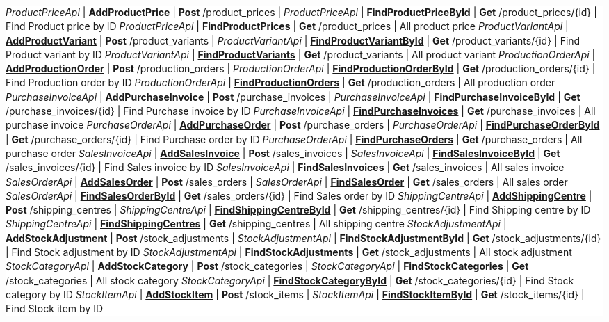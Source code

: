 *ProductPriceApi* | [**AddProductPrice**](docs/ProductPriceApi.md#addproductprice) | **Post** /product_prices | 
*ProductPriceApi* | [**FindProductPriceById**](docs/ProductPriceApi.md#findproductpricebyid) | **Get** /product_prices/{id} | Find Product price by ID
*ProductPriceApi* | [**FindProductPrices**](docs/ProductPriceApi.md#findproductprices) | **Get** /product_prices | All product price
*ProductVariantApi* | [**AddProductVariant**](docs/ProductVariantApi.md#addproductvariant) | **Post** /product_variants | 
*ProductVariantApi* | [**FindProductVariantById**](docs/ProductVariantApi.md#findproductvariantbyid) | **Get** /product_variants/{id} | Find Product variant by ID
*ProductVariantApi* | [**FindProductVariants**](docs/ProductVariantApi.md#findproductvariants) | **Get** /product_variants | All product variant
*ProductionOrderApi* | [**AddProductionOrder**](docs/ProductionOrderApi.md#addproductionorder) | **Post** /production_orders | 
*ProductionOrderApi* | [**FindProductionOrderById**](docs/ProductionOrderApi.md#findproductionorderbyid) | **Get** /production_orders/{id} | Find Production order by ID
*ProductionOrderApi* | [**FindProductionOrders**](docs/ProductionOrderApi.md#findproductionorders) | **Get** /production_orders | All production order
*PurchaseInvoiceApi* | [**AddPurchaseInvoice**](docs/PurchaseInvoiceApi.md#addpurchaseinvoice) | **Post** /purchase_invoices | 
*PurchaseInvoiceApi* | [**FindPurchaseInvoiceById**](docs/PurchaseInvoiceApi.md#findpurchaseinvoicebyid) | **Get** /purchase_invoices/{id} | Find Purchase invoice by ID
*PurchaseInvoiceApi* | [**FindPurchaseInvoices**](docs/PurchaseInvoiceApi.md#findpurchaseinvoices) | **Get** /purchase_invoices | All purchase invoice
*PurchaseOrderApi* | [**AddPurchaseOrder**](docs/PurchaseOrderApi.md#addpurchaseorder) | **Post** /purchase_orders | 
*PurchaseOrderApi* | [**FindPurchaseOrderById**](docs/PurchaseOrderApi.md#findpurchaseorderbyid) | **Get** /purchase_orders/{id} | Find Purchase order by ID
*PurchaseOrderApi* | [**FindPurchaseOrders**](docs/PurchaseOrderApi.md#findpurchaseorders) | **Get** /purchase_orders | All purchase order
*SalesInvoiceApi* | [**AddSalesInvoice**](docs/SalesInvoiceApi.md#addsalesinvoice) | **Post** /sales_invoices | 
*SalesInvoiceApi* | [**FindSalesInvoiceById**](docs/SalesInvoiceApi.md#findsalesinvoicebyid) | **Get** /sales_invoices/{id} | Find Sales invoice by ID
*SalesInvoiceApi* | [**FindSalesInvoices**](docs/SalesInvoiceApi.md#findsalesinvoices) | **Get** /sales_invoices | All sales invoice
*SalesOrderApi* | [**AddSalesOrder**](docs/SalesOrderApi.md#addsalesorder) | **Post** /sales_orders | 
*SalesOrderApi* | [**FindSalesOrder**](docs/SalesOrderApi.md#findsalesorder) | **Get** /sales_orders | All sales order
*SalesOrderApi* | [**FindSalesOrderById**](docs/SalesOrderApi.md#findsalesorderbyid) | **Get** /sales_orders/{id} | Find Sales order by ID
*ShippingCentreApi* | [**AddShippingCentre**](docs/ShippingCentreApi.md#addshippingcentre) | **Post** /shipping_centres | 
*ShippingCentreApi* | [**FindShippingCentreById**](docs/ShippingCentreApi.md#findshippingcentrebyid) | **Get** /shipping_centres/{id} | Find Shipping centre by ID
*ShippingCentreApi* | [**FindShippingCentres**](docs/ShippingCentreApi.md#findshippingcentres) | **Get** /shipping_centres | All shipping centre
*StockAdjustmentApi* | [**AddStockAdjustment**](docs/StockAdjustmentApi.md#addstockadjustment) | **Post** /stock_adjustments | 
*StockAdjustmentApi* | [**FindStockAdjustmentById**](docs/StockAdjustmentApi.md#findstockadjustmentbyid) | **Get** /stock_adjustments/{id} | Find Stock adjustment by ID
*StockAdjustmentApi* | [**FindStockAdjustments**](docs/StockAdjustmentApi.md#findstockadjustments) | **Get** /stock_adjustments | All stock adjustment
*StockCategoryApi* | [**AddStockCategory**](docs/StockCategoryApi.md#addstockcategory) | **Post** /stock_categories | 
*StockCategoryApi* | [**FindStockCategories**](docs/StockCategoryApi.md#findstockcategories) | **Get** /stock_categories | All stock category
*StockCategoryApi* | [**FindStockCategoryById**](docs/StockCategoryApi.md#findstockcategorybyid) | **Get** /stock_categories/{id} | Find Stock category by ID
*StockItemApi* | [**AddStockItem**](docs/StockItemApi.md#addstockitem) | **Post** /stock_items | 
*StockItemApi* | [**FindStockItemById**](docs/StockItemApi.md#findstockitembyid) | **Get** /stock_items/{id} | Find Stock item by ID